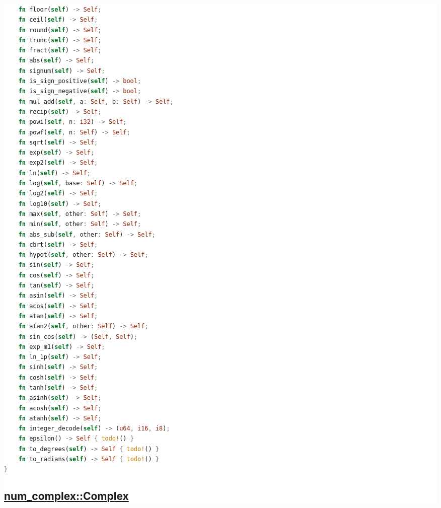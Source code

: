 ```rust
    fn floor(self) -> Self;
    fn ceil(self) -> Self;
    fn round(self) -> Self;
    fn trunc(self) -> Self;
    fn fract(self) -> Self;
    fn abs(self) -> Self;
    fn signum(self) -> Self;
    fn is_sign_positive(self) -> bool;
    fn is_sign_negative(self) -> bool;
    fn mul_add(self, a: Self, b: Self) -> Self;
    fn recip(self) -> Self;
    fn powi(self, n: i32) -> Self;
    fn powf(self, n: Self) -> Self;
    fn sqrt(self) -> Self;
    fn exp(self) -> Self;
    fn exp2(self) -> Self;
    fn ln(self) -> Self;
    fn log(self, base: Self) -> Self;
    fn log2(self) -> Self;
    fn log10(self) -> Self;
    fn max(self, other: Self) -> Self;
    fn min(self, other: Self) -> Self;
    fn abs_sub(self, other: Self) -> Self;
    fn cbrt(self) -> Self;
    fn hypot(self, other: Self) -> Self;
    fn sin(self) -> Self;
    fn cos(self) -> Self;
    fn tan(self) -> Self;
    fn asin(self) -> Self;
    fn acos(self) -> Self;
    fn atan(self) -> Self;
    fn atan2(self, other: Self) -> Self;
    fn sin_cos(self) -> (Self, Self);
    fn exp_m1(self) -> Self;
    fn ln_1p(self) -> Self;
    fn sinh(self) -> Self;
    fn cosh(self) -> Self;
    fn tanh(self) -> Self;
    fn asinh(self) -> Self;
    fn acosh(self) -> Self;
    fn atanh(self) -> Self;
    fn integer_decode(self) -> (u64, i16, i8);
    fn epsilon() -> Self { todo!() }
    fn to_degrees(self) -> Self { todo!() }
    fn to_radians(self) -> Self { todo!() }
}
```

[num_complex::Complex][Complex]
------------


[Float]: https://docs.rs/num-traits/0.2.14/num_traits/float/trait.Float.html
[Complex]: https://docs.rs/num-complex/0.3.1/num_complex/struct.Complex.html